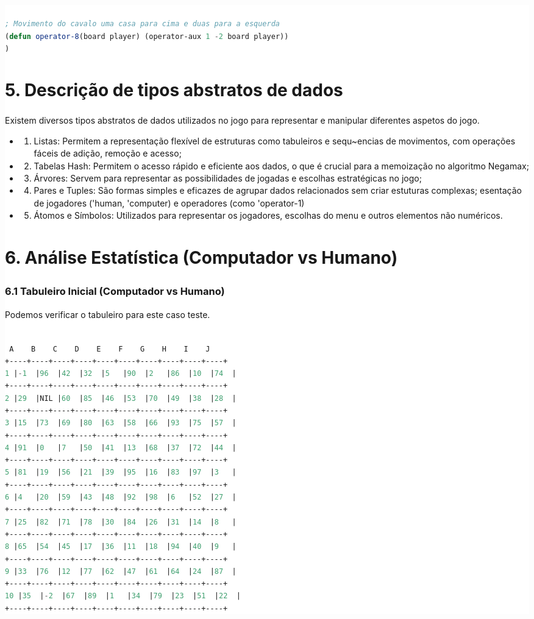 ```lisp

; Movimento do cavalo uma casa para cima e duas para a esquerda
(defun operator-8(board player) (operator-aux 1 -2 board player))
)
```

# 5. Descrição de tipos abstratos de dados

Existem diversos tipos abstratos de dados utilizados no jogo para representar e manipular diferentes aspetos do jogo.

* 1. Listas: Permitem a representação flexível de estruturas como tabuleiros e sequ~encias de movimentos, com operações fáceis de adição, remoção e acesso;

* 2. Tabelas Hash: Permitem o acesso rápido e eficiente aos dados, o que é crucial para a memoização no algoritmo Negamax;

* 3. Árvores: Servem para representar as possibilidades de jogadas e escolhas estratégicas no jogo;

* 4. Pares e Tuples: São formas simples e eficazes de agrupar dados relacionados sem criar estuturas complexas;
esentação de jogadores ('human, 'computer) e operadores (como 'operator-1)

* 5. Átomos e Símbolos: Utilizados para representar os jogadores, escolhas do menu e outros elementos não numéricos.


# 6. Análise Estatística (Computador vs Humano)

### 6.1 Tabuleiro Inicial (Computador vs Humano)

Podemos verificar o tabuleiro para este caso teste.

   ```lisp

    A    B    C    D    E    F    G    H    I    J
  +----+----+----+----+----+----+----+----+----+----+
 1 |-1  |96  |42  |32  |5   |90  |2   |86  |10  |74  |
  +----+----+----+----+----+----+----+----+----+----+
 2 |29  |NIL |60  |85  |46  |53  |70  |49  |38  |28  |
  +----+----+----+----+----+----+----+----+----+----+
 3 |15  |73  |69  |80  |63  |58  |66  |93  |75  |57  |
  +----+----+----+----+----+----+----+----+----+----+
 4 |91  |0   |7   |50  |41  |13  |68  |37  |72  |44  |
  +----+----+----+----+----+----+----+----+----+----+
 5 |81  |19  |56  |21  |39  |95  |16  |83  |97  |3   |
  +----+----+----+----+----+----+----+----+----+----+
 6 |4   |20  |59  |43  |48  |92  |98  |6   |52  |27  |
  +----+----+----+----+----+----+----+----+----+----+
 7 |25  |82  |71  |78  |30  |84  |26  |31  |14  |8   |
  +----+----+----+----+----+----+----+----+----+----+
 8 |65  |54  |45  |17  |36  |11  |18  |94  |40  |9   |
  +----+----+----+----+----+----+----+----+----+----+
 9 |33  |76  |12  |77  |62  |47  |61  |64  |24  |87  |
  +----+----+----+----+----+----+----+----+----+----+
10 |35  |-2  |67  |89  |1   |34  |79  |23  |51  |22  |
  +----+----+----+----+----+----+----+----+----+----+

   ```
